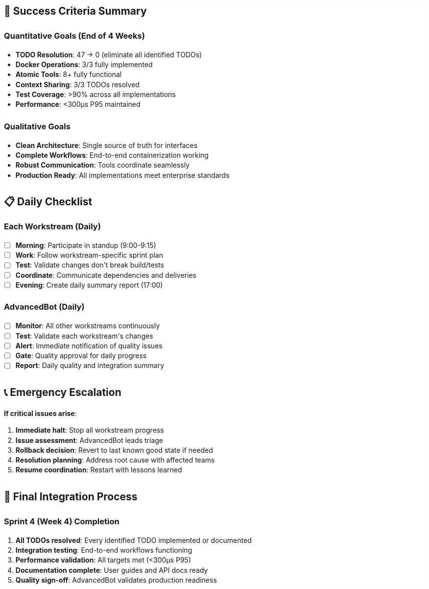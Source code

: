 ## 🎯 Success Criteria Summary

### Quantitative Goals (End of 4 Weeks)
- **TODO Resolution**: 47 → 0 (eliminate all identified TODOs)
- **Docker Operations**: 3/3 fully implemented
- **Atomic Tools**: 8+ fully functional
- **Context Sharing**: 3/3 TODOs resolved
- **Test Coverage**: >90% across all implementations
- **Performance**: <300μs P95 maintained

### Qualitative Goals
- **Clean Architecture**: Single source of truth for interfaces
- **Complete Workflows**: End-to-end containerization working
- **Robust Communication**: Tools coordinate seamlessly
- **Production Ready**: All implementations meet enterprise standards

## 📋 Daily Checklist

### Each Workstream (Daily)
- [ ] **Morning**: Participate in standup (9:00-9:15)
- [ ] **Work**: Follow workstream-specific sprint plan
- [ ] **Test**: Validate changes don't break build/tests
- [ ] **Coordinate**: Communicate dependencies and deliveries
- [ ] **Evening**: Create daily summary report (17:00)

### AdvancedBot (Daily)
- [ ] **Monitor**: All other workstreams continuously
- [ ] **Test**: Validate each workstream's changes
- [ ] **Alert**: Immediate notification of quality issues
- [ ] **Gate**: Quality approval for daily progress
- [ ] **Report**: Daily quality and integration summary

## 📞 Emergency Escalation

**If critical issues arise**:
1. **Immediate halt**: Stop all workstream progress
2. **Issue assessment**: AdvancedBot leads triage
3. **Rollback decision**: Revert to last known good state if needed
4. **Resolution planning**: Address root cause with affected teams
5. **Resume coordination**: Restart with lessons learned

## 🏁 Final Integration Process

### Sprint 4 (Week 4) Completion
1. **All TODOs resolved**: Every identified TODO implemented or documented
2. **Integration testing**: End-to-end workflows functioning
3. **Performance validation**: All targets met (<300μs P95)
4. **Documentation complete**: User guides and API docs ready
5. **Quality sign-off**: AdvancedBot validates production readiness
